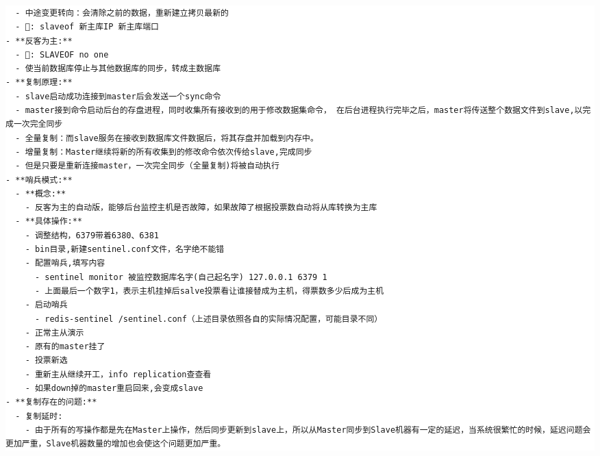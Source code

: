       - 中途变更转向：会清除之前的数据，重新建立拷贝最新的
      - 🔑: slaveof 新主库IP 新主库端口
    - **反客为主:**
      - 🔑: SLAVEOF no one
      - 使当前数据库停止与其他数据库的同步，转成主数据库
    - **复制原理:**
      - slave启动成功连接到master后会发送一个sync命令
      - master接到命令启动后台的存盘进程，同时收集所有接收到的用于修改数据集命令， 在后台进程执行完毕之后，master将传送整个数据文件到slave,以完成一次完全同步
      - 全量复制：而slave服务在接收到数据库文件数据后，将其存盘并加载到内存中。
      - 增量复制：Master继续将新的所有收集到的修改命令依次传给slave,完成同步
      - 但是只要是重新连接master，一次完全同步（全量复制)将被自动执行
    - **哨兵模式:**
      - **概念:**
        - 反客为主的自动版，能够后台监控主机是否故障，如果故障了根据投票数自动将从库转换为主库
      - **具体操作:**
        - 调整结构，6379带着6380、6381
        - bin目录,新建sentinel.conf文件，名字绝不能错
        - 配置哨兵,填写内容
          - sentinel monitor 被监控数据库名字(自己起名字) 127.0.0.1 6379 1
          - 上面最后一个数字1，表示主机挂掉后salve投票看让谁接替成为主机，得票数多少后成为主机
        - 启动哨兵
          - redis-sentinel /sentinel.conf（上述目录依照各自的实际情况配置，可能目录不同）
        - 正常主从演示
        - 原有的master挂了
        - 投票新选
        - 重新主从继续开工，info replication查查看
        - 如果down掉的master重启回来,会变成slave
    - **复制存在的问题:**
      - 复制延时:
        - 由于所有的写操作都是先在Master上操作，然后同步更新到slave上，所以从Master同步到Slave机器有一定的延迟，当系统很繁忙的时候，延迟问题会更加严重，Slave机器数量的增加也会使这个问题更加严重。













